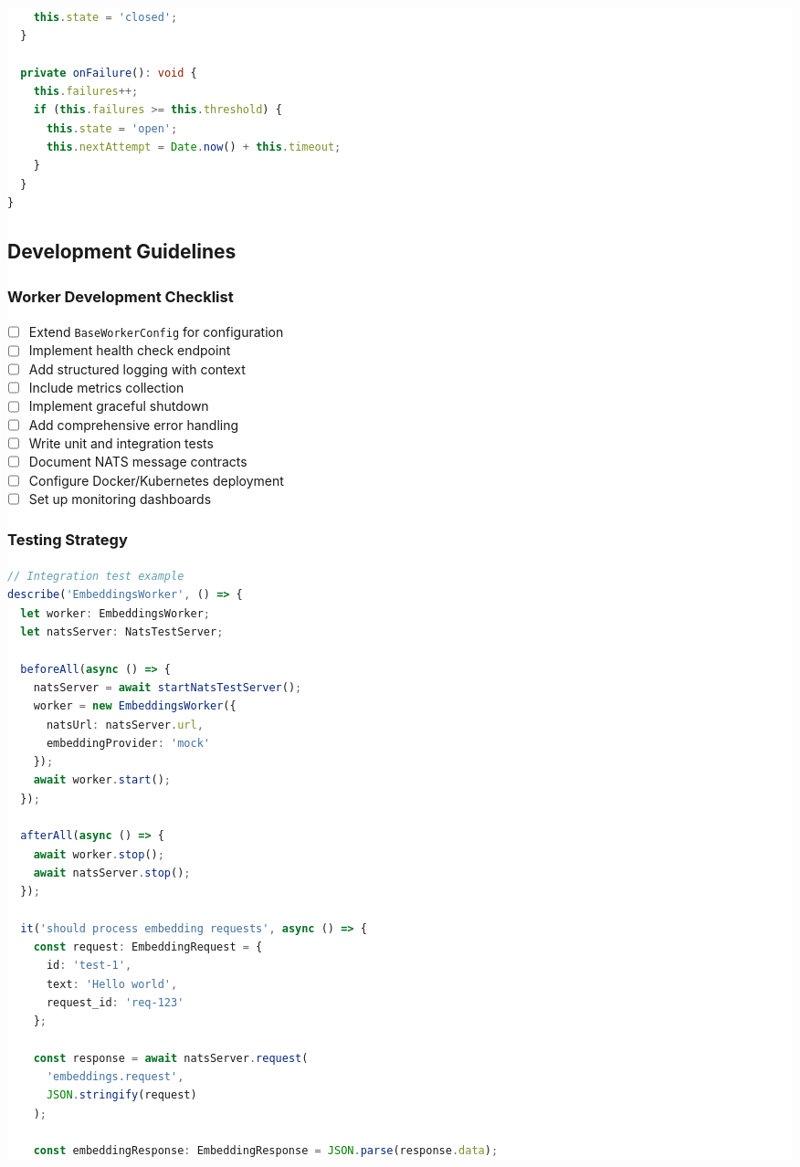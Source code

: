 ```typescript
    this.state = 'closed';
  }

  private onFailure(): void {
    this.failures++;
    if (this.failures >= this.threshold) {
      this.state = 'open';
      this.nextAttempt = Date.now() + this.timeout;
    }
  }
}
```

## Development Guidelines

### Worker Development Checklist

- [ ] Extend `BaseWorkerConfig` for configuration
- [ ] Implement health check endpoint  
- [ ] Add structured logging with context
- [ ] Include metrics collection
- [ ] Implement graceful shutdown
- [ ] Add comprehensive error handling
- [ ] Write unit and integration tests
- [ ] Document NATS message contracts
- [ ] Configure Docker/Kubernetes deployment
- [ ] Set up monitoring dashboards

### Testing Strategy

```typescript
// Integration test example
describe('EmbeddingsWorker', () => {
  let worker: EmbeddingsWorker;
  let natsServer: NatsTestServer;

  beforeAll(async () => {
    natsServer = await startNatsTestServer();
    worker = new EmbeddingsWorker({
      natsUrl: natsServer.url,
      embeddingProvider: 'mock'
    });
    await worker.start();
  });

  afterAll(async () => {
    await worker.stop();
    await natsServer.stop();
  });

  it('should process embedding requests', async () => {
    const request: EmbeddingRequest = {
      id: 'test-1',
      text: 'Hello world',
      request_id: 'req-123'
    };

    const response = await natsServer.request(
      'embeddings.request',
      JSON.stringify(request)
    );

    const embeddingResponse: EmbeddingResponse = JSON.parse(response.data);
```